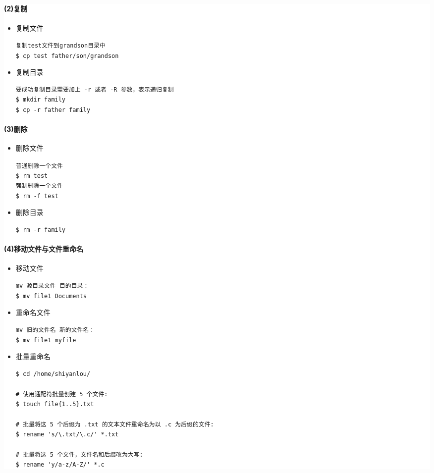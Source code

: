#### (2)复制

- 复制文件

  ```
  复制test文件到grandson目录中
  $ cp test father/son/grandson 
  ```

- 复制目录

  ```
  要成功复制目录需要加上 -r 或者 -R 参数，表示递归复制
  $ mkdir family
  $ cp -r father family
  ```

#### (3)删除

- 删除文件

  ```
  普通删除一个文件
  $ rm test
  强制删除一个文件
  $ rm -f test
  ```

- 删除目录

  ```
  $ rm -r family
  ```

#### (4)移动文件与文件重命名

- 移动文件

  ```
  mv 源目录文件 目的目录：
  $ mv file1 Documents
  ```

- 重命名文件

  ```
  mv 旧的文件名 新的文件名：
  $ mv file1 myfile
  ```

- 批量重命名

  ```
  $ cd /home/shiyanlou/
  
  # 使用通配符批量创建 5 个文件:
  $ touch file{1..5}.txt
  
  # 批量将这 5 个后缀为 .txt 的文本文件重命名为以 .c 为后缀的文件:
  $ rename 's/\.txt/\.c/' *.txt
  
  # 批量将这 5 个文件，文件名和后缀改为大写:
  $ rename 'y/a-z/A-Z/' *.c
  ```
